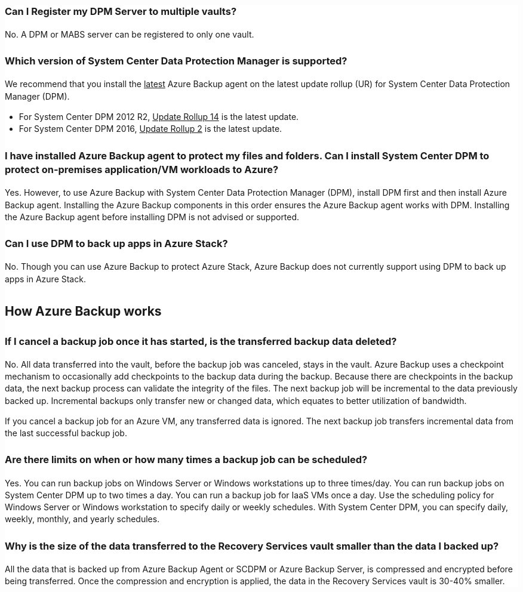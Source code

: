 ### Can I Register my DPM Server to multiple vaults? <br/>
No. A DPM or MABS server can be registered to only one vault.

### Which version of System Center Data Protection Manager is supported?
We recommend that you install the [latest](http://aka.ms/azurebackup_agent) Azure Backup agent on the latest update rollup (UR) for System Center Data Protection Manager (DPM).
- For System Center DPM 2012 R2, [Update Rollup 14](https://support.microsoft.com/help/4043315/update-rollup-14-for-system-center-2012-r2-data-protection-manager) is the latest update.
- For System Center DPM 2016, [Update Rollup 2](https://support.microsoft.com/en-us/help/3209593) is the latest update.

### I have installed Azure Backup agent to protect my files and folders. Can I install System Center DPM to protect on-premises application/VM workloads to Azure?
Yes. However, to use Azure Backup with System Center Data Protection Manager (DPM), install DPM first and then install Azure Backup agent. Installing the Azure Backup components in this order ensures the Azure Backup agent works with DPM. Installing the Azure Backup agent before installing DPM is not advised or supported.

### Can I use DPM to back up apps in Azure Stack?
No. Though you can use Azure Backup to protect Azure Stack, Azure Backup does not currently support using DPM to back up apps in Azure Stack.

## How Azure Backup works
### If I cancel a backup job once it has started, is the transferred backup data deleted? <br/>
No. All data transferred into the vault, before the backup job was canceled, stays in the vault. Azure Backup uses a checkpoint mechanism to occasionally add checkpoints to the backup data during the backup. Because there are checkpoints in the backup data, the next backup process can validate the integrity of the files. The next backup job will be incremental to the data previously backed up. Incremental backups only transfer new or changed data, which equates to better utilization of bandwidth.

If you cancel a backup job for an Azure VM, any transferred data is ignored. The next backup job transfers incremental data from the last successful backup job.

### Are there limits on when or how many times a backup job can be scheduled?<br/>
Yes. You can run backup jobs on Windows Server or Windows workstations up to three times/day. You can run backup jobs on System Center DPM up to two times a day. You can run a backup job for IaaS VMs once a day. Use the scheduling policy for Windows Server or Windows workstation to specify daily or weekly schedules. With System Center DPM, you can specify daily, weekly, monthly, and yearly schedules.

### Why is the size of the data transferred to the Recovery Services vault smaller than the data I backed up?<br/>
 All the data that is backed up from Azure Backup Agent or SCDPM or Azure Backup Server, is compressed and encrypted before being transferred. Once the compression and encryption is applied, the data in the Recovery Services vault is 30-40% smaller.
